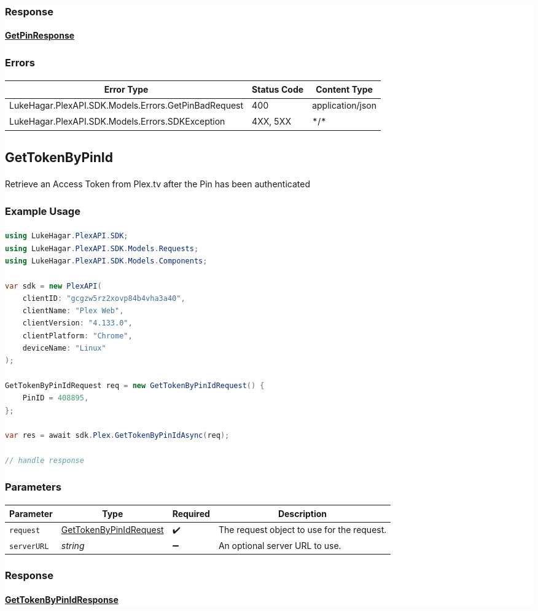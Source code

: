 ### Response

**[GetPinResponse](../../Models/Requests/GetPinResponse.md)**

### Errors

| Error Type                                           | Status Code                                          | Content Type                                         |
| ---------------------------------------------------- | ---------------------------------------------------- | ---------------------------------------------------- |
| LukeHagar.PlexAPI.SDK.Models.Errors.GetPinBadRequest | 400                                                  | application/json                                     |
| LukeHagar.PlexAPI.SDK.Models.Errors.SDKException     | 4XX, 5XX                                             | \*/\*                                                |

## GetTokenByPinId

Retrieve an Access Token from Plex.tv after the Pin has been authenticated

### Example Usage

```csharp
using LukeHagar.PlexAPI.SDK;
using LukeHagar.PlexAPI.SDK.Models.Requests;
using LukeHagar.PlexAPI.SDK.Models.Components;

var sdk = new PlexAPI(
    clientID: "gcgzw5rz2xovp84b4vha3a40",
    clientName: "Plex Web",
    clientVersion: "4.133.0",
    clientPlatform: "Chrome",
    deviceName: "Linux"
);

GetTokenByPinIdRequest req = new GetTokenByPinIdRequest() {
    PinID = 408895,
};

var res = await sdk.Plex.GetTokenByPinIdAsync(req);

// handle response
```

### Parameters

| Parameter                                                                 | Type                                                                      | Required                                                                  | Description                                                               |
| ------------------------------------------------------------------------- | ------------------------------------------------------------------------- | ------------------------------------------------------------------------- | ------------------------------------------------------------------------- |
| `request`                                                                 | [GetTokenByPinIdRequest](../../Models/Requests/GetTokenByPinIdRequest.md) | :heavy_check_mark:                                                        | The request object to use for the request.                                |
| `serverURL`                                                               | *string*                                                                  | :heavy_minus_sign:                                                        | An optional server URL to use.                                            |

### Response

**[GetTokenByPinIdResponse](../../Models/Requests/GetTokenByPinIdResponse.md)**
